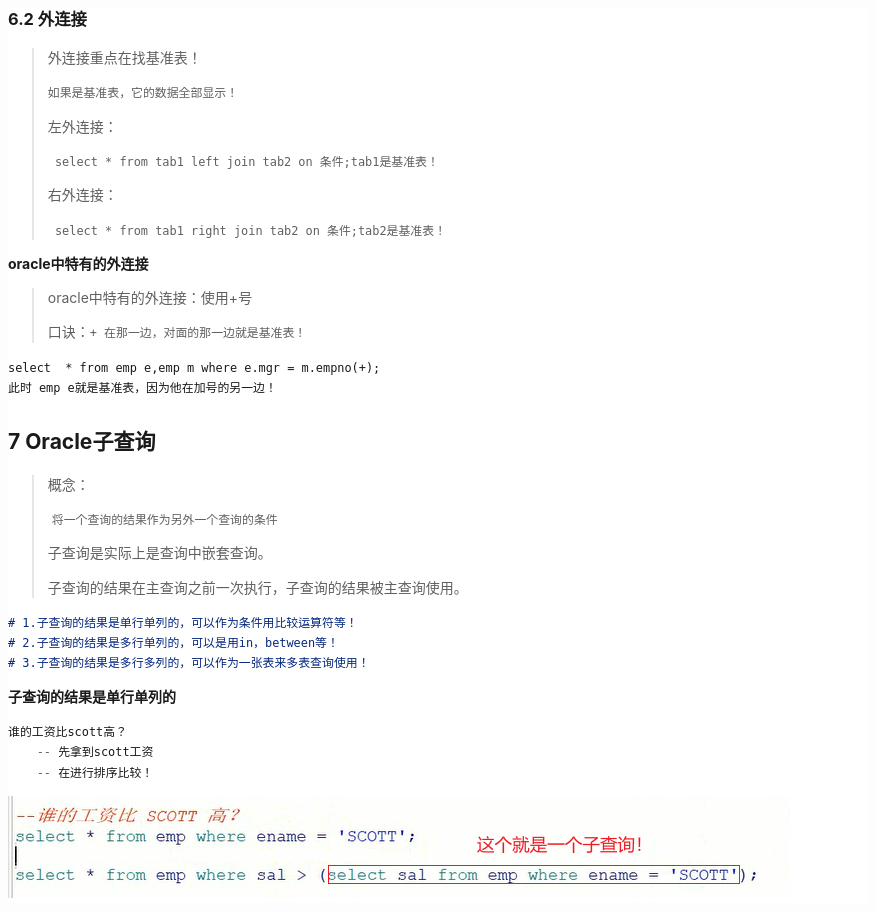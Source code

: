 ### 6.2 外连接

>外连接重点在找基准表！
>
>`如果是基准表，它的数据全部显示！`
>
>左外连接：
>
>​        ` select * from tab1 left join tab2 on 条件;tab1是基准表！`
>
>右外连接：
>
>​          ` select * from tab1 right join tab2 on 条件;tab2是基准表！`

**oracle中特有的外连接**

>oracle中特有的外连接：使用+号
>
>口诀：`+ 在那一边，对面的那一边就是基准表！`

~~~plsql
select  * from emp e,emp m where e.mgr = m.empno(+);
此时 emp e就是基准表，因为他在加号的另一边！
~~~

## 7 Oracle子查询

>概念：
>
>​        `将一个查询的结果作为另外一个查询的条件`
>
>子查询是实际上是查询中嵌套查询。
>
>子查询的结果在主查询之前一次执行，子查询的结果被主查询使用。

~~~markdown
# 1.子查询的结果是单行单列的，可以作为条件用比较运算符等！
# 2.子查询的结果是多行单列的，可以是用in，between等！
# 3.子查询的结果是多行多列的，可以作为一张表来多表查询使用！
~~~

**子查询的结果是单行单列的**

~~~java
谁的工资比scott高？
    -- 先拿到scott工资
    -- 在进行排序比较！
~~~

![](oracle数据库.assets/Snipaste_2021-01-07_09-45-22.png)
